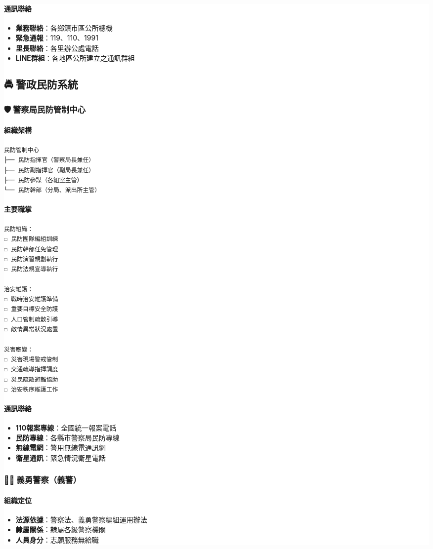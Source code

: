 #### 通訊聯絡
- **業務聯絡**：各鄉鎮市區公所總機
- **緊急通報**：119、110、1991
- **里長聯絡**：各里辦公處電話
- **LINE群組**：各地區公所建立之通訊群組

## 🚔 警政民防系統

### 🛡️ 警察局民防管制中心

#### 組織架構
```
民防管制中心
├── 民防指揮官（警察局長兼任）
├── 民防副指揮官（副局長兼任）
├── 民防參謀（各組室主管）
└── 民防幹部（分局、派出所主管）
```

#### 主要職掌
```
民防組織：
☐ 民防團隊編組訓練
☐ 民防幹部任免管理
☐ 民防演習規劃執行
☐ 民防法規宣導執行

治安維護：
☐ 戰時治安維護準備
☐ 重要目標安全防護
☐ 人口管制疏散引導
☐ 敵情異常狀況處置

災害應變：
☐ 災害現場警戒管制
☐ 交通疏導指揮調度
☐ 災民疏散避難協助
☐ 治安秩序維護工作
```

#### 通訊聯絡
- **110報案專線**：全國統一報案電話
- **民防專線**：各縣市警察局民防專線
- **無線電網**：警用無線電通訊網
- **衛星通訊**：緊急情況衛星電話

### 👮‍♂️ 義勇警察（義警）

#### 組織定位
- **法源依據**：警察法、義勇警察編組運用辦法
- **隸屬關係**：隸屬各級警察機關
- **人員身分**：志願服務無給職
